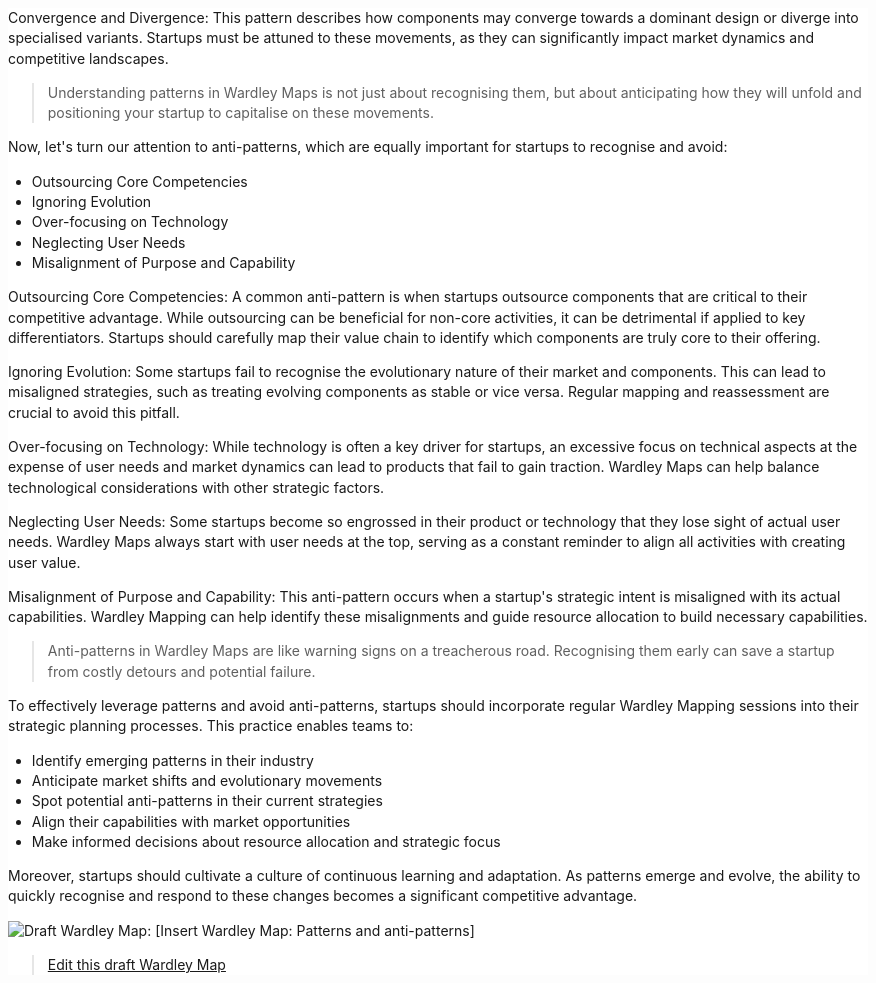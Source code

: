 Convergence and Divergence: This pattern describes how components may converge towards a dominant design or diverge into specialised variants. Startups must be attuned to these movements, as they can significantly impact market dynamics and competitive landscapes.

> Understanding patterns in Wardley Maps is not just about recognising them, but about anticipating how they will unfold and positioning your startup to capitalise on these movements.

Now, let's turn our attention to anti-patterns, which are equally important for startups to recognise and avoid:

- Outsourcing Core Competencies
- Ignoring Evolution
- Over-focusing on Technology
- Neglecting User Needs
- Misalignment of Purpose and Capability

Outsourcing Core Competencies: A common anti-pattern is when startups outsource components that are critical to their competitive advantage. While outsourcing can be beneficial for non-core activities, it can be detrimental if applied to key differentiators. Startups should carefully map their value chain to identify which components are truly core to their offering.

Ignoring Evolution: Some startups fail to recognise the evolutionary nature of their market and components. This can lead to misaligned strategies, such as treating evolving components as stable or vice versa. Regular mapping and reassessment are crucial to avoid this pitfall.

Over-focusing on Technology: While technology is often a key driver for startups, an excessive focus on technical aspects at the expense of user needs and market dynamics can lead to products that fail to gain traction. Wardley Maps can help balance technological considerations with other strategic factors.

Neglecting User Needs: Some startups become so engrossed in their product or technology that they lose sight of actual user needs. Wardley Maps always start with user needs at the top, serving as a constant reminder to align all activities with creating user value.

Misalignment of Purpose and Capability: This anti-pattern occurs when a startup's strategic intent is misaligned with its actual capabilities. Wardley Mapping can help identify these misalignments and guide resource allocation to build necessary capabilities.

> Anti-patterns in Wardley Maps are like warning signs on a treacherous road. Recognising them early can save a startup from costly detours and potential failure.

To effectively leverage patterns and avoid anti-patterns, startups should incorporate regular Wardley Mapping sessions into their strategic planning processes. This practice enables teams to:

- Identify emerging patterns in their industry
- Anticipate market shifts and evolutionary movements
- Spot potential anti-patterns in their current strategies
- Align their capabilities with market opportunities
- Make informed decisions about resource allocation and strategic focus

Moreover, startups should cultivate a culture of continuous learning and adaptation. As patterns emerge and evolve, the ability to quickly recognise and respond to these changes becomes a significant competitive advantage.

![Draft Wardley Map: [Insert Wardley Map: Patterns and anti-patterns]](https://images.wardleymaps.ai/map_09fcc722-9e38-47a2-afb7-cbf119db869f.png)

> [Edit this draft Wardley Map](https://create.wardleymaps.ai/#clone:157d0d4476a4ff25ad)

